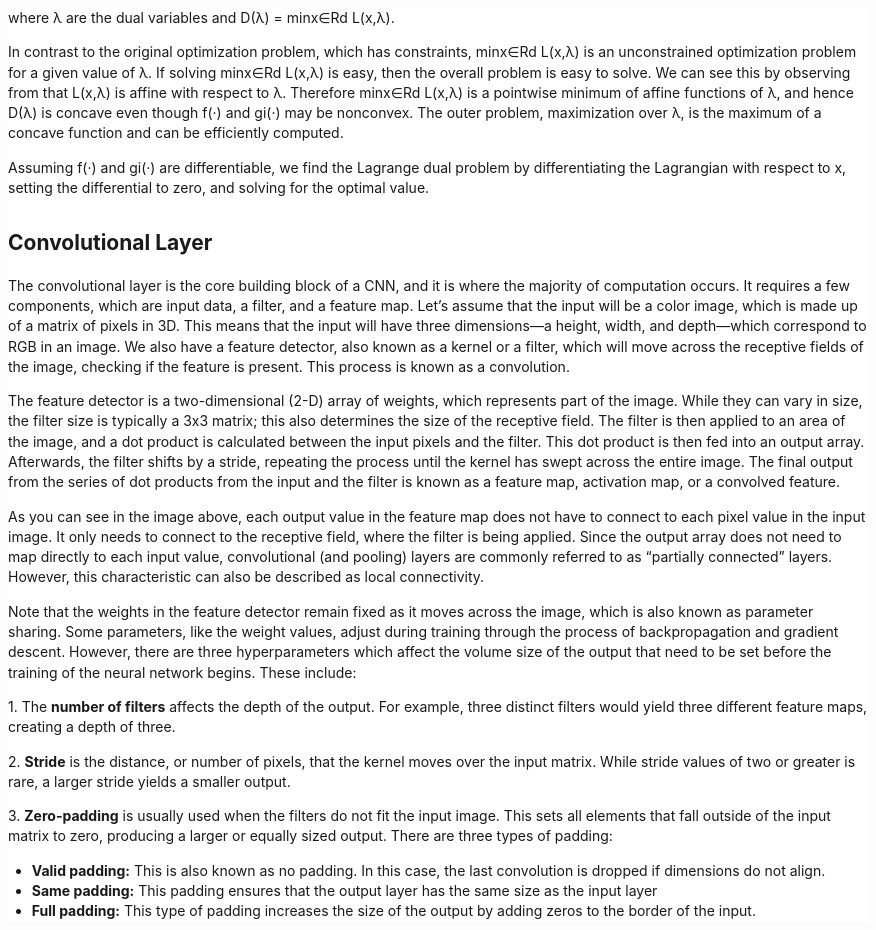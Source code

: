 where λ are the dual variables and D(λ) = minx∈Rd L(x,λ).

In contrast to the original optimization problem, which has constraints, minx∈Rd L(x,λ) is an unconstrained optimization problem for a given value of λ. If solving minx∈Rd L(x,λ) is easy, then the overall problem is easy to solve. We can see this by observing from that L(x,λ) is affine with respect to λ. Therefore minx∈Rd L(x,λ) is a pointwise minimum of affine functions of λ, and hence D(λ) is concave even though f(·) and gi(·) may be nonconvex. The outer problem, maximization over λ, is the maximum of a concave function and can be efficiently computed.

Assuming f(·) and gi(·) are differentiable, we find the Lagrange dual problem by differentiating the Lagrangian with respect to x, setting the differential to zero, and solving for the optimal value.

## Convolutional Layer
The convolutional layer is the core building block of a CNN, and it is where the majority of computation occurs. It requires a few components, which are input data, a filter, and a feature map. Let’s assume that the input will be a color image, which is made up of a matrix of pixels in 3D. This means that the input will have three dimensions—a height, width, and depth—which correspond to RGB in an image. We also have a feature detector, also known as a kernel or a filter, which will move across the receptive fields of the image, checking if the feature is present. This process is known as a convolution.

The feature detector is a two-dimensional (2-D) array of weights, which represents part of the image. While they can vary in size, the filter size is typically a 3x3 matrix; this also determines the size of the receptive field. The filter is then applied to an area of the image, and a dot product is calculated between the input pixels and the filter. This dot product is then fed into an output array. Afterwards, the filter shifts by a stride, repeating the process until the kernel has swept across the entire image. The final output from the series of dot products from the input and the filter is known as a feature map, activation map, or a convolved feature.

As you can see in the image above, each output value in the feature map does not have to connect to each pixel value in the input image. It only needs to connect to the receptive field, where the filter is being applied. Since the output array does not need to map directly to each input value, convolutional (and pooling) layers are commonly referred to as “partially connected” layers. However, this characteristic can also be described as local connectivity.

Note that the weights in the feature detector remain fixed as it moves across the image, which is also known as parameter sharing. Some parameters, like the weight values, adjust during training through the process of backpropagation and gradient descent. However, there are three hyperparameters which affect the volume size of the output that need to be set before the training of the neural network begins. These include:

1\. The **number of filters** affects the depth of the output. For example, three distinct filters would yield three different feature maps, creating a depth of three. 

2\. **Stride** is the distance, or number of pixels, that the kernel moves over the input matrix. While stride values of two or greater is rare, a larger stride yields a smaller output.

3\. **Zero-padding** is usually used when the filters do not fit the input image. This sets all elements that fall outside of the input matrix to zero, producing a larger or equally sized output. There are three types of padding:

- **Valid padding:** This is also known as no padding. In this case, the last convolution is dropped if dimensions do not align.
- **Same padding:** This padding ensures that the output layer has the same size as the input layer
- **Full padding:** This type of padding increases the size of the output by adding zeros to the border of the input.
